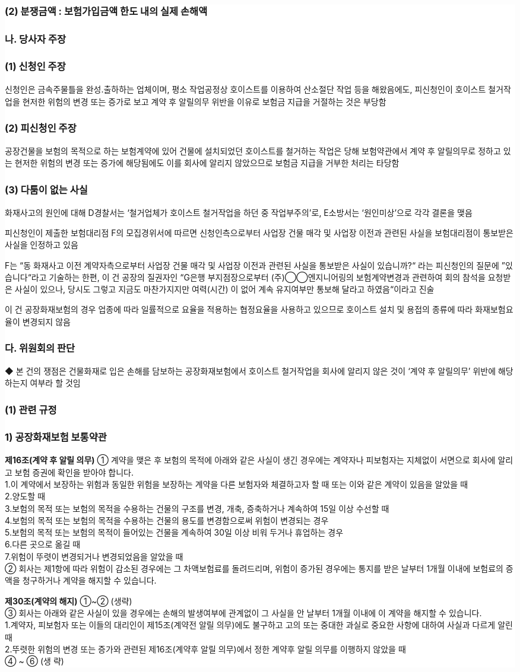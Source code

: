 ### (2) 분쟁금액 : 보험가입금액 한도 내의 실제 손해액

### 나. 당사자 주장 

### (1) 신청인 주장 

신청인은 금속주물틀을 완성․출하하는 업체이며, 평소 작업공정상 호이스트를 이용하여 산소절단 작업 등을 해왔음에도, 피신청인이 호이스트 철거작업을 현저한 위험의 변경 또는 증가로 보고 계약 후 알릴의무 위반을 이유로 보험금 지급을 거절하는 것은 부당함

### (2) 피신청인 주장

공장건물을 보험의 목적으로 하는 보험계약에 있어 건물에 설치되었던 호이스트를 철거하는 작업은 당해 보험약관에서 계약 후 알릴의무로 정하고 있는 현저한 위험의 변경 또는 증가에 해당됨에도 이를 회사에 알리지 않았으므로 보험금 지급을 거부한 처리는 타당함

 
### (3) 다툼이 없는 사실

화재사고의 원인에 대해 D경찰서는 ‘철거업체가 호이스트 철거작업을 하던 중 작업부주의’로, E소방서는 ‘원인미상’으로 각각 결론을 맺음

피신청인이 제출한 보험대리점 F의 모집경위서에 따르면 신청인측으로부터 사업장 건물 매각 및 사업장 이전과 관련된 사실을 보험대리점이   통보받은 사실을 인정하고 있음

F는 “동 화재사고 이전 계약자측으로부터 사업장 건물 매각 및 사업장 이전과 관련된 사실을 통보받은 사실이 있습니까?“ 라는 피신청인의 질문에 ”있습니다“라고 기술하는 한편, 이 건 공장의 질권자인 “G은행 부지점장으로부터 (주)◯◯엔지니어링의 보험계약변경과 관련하여 회의 참석을 요청받은 사실이 있으나, 당시도 그렇고 지금도 마찬가지지만 여력(시간) 이 없어 계속 유지여부만 통보해 달라고 하였음“이라고 진술

이 건 공장화재보험의 경우 업종에 따라 일률적으로 요율을 적용하는   협정요율을 사용하고 있으므로 호이스트 설치 및 용접의 종류에 따라 화재보험요율이 변경되지 않음

### 다. 위원회의 판단

◆ 본 건의 쟁점은 건물화재로 입은 손해를 담보하는 공장화재보험에서 호이스트 철거작업을 회사에 알리지 않은 것이 ‘계약 후 알릴의무’ 위반에  해당하는지 여부라 할 것임  

### (1) 관련 규정

### 1) 공장화재보험 보통약관
 
**제16조(계약 후 알릴 의무)** ① 계약을 맺은 후 보험의 목적에 아래와 같은 사실이 생긴 경우에는 계약자나 피보험자는 지체없이 서면으로 회사에 알리고   보험 증권에 확인을 받아야 합니다.<br>
1.이 계약에서 보장하는 위험과 동일한 위험을 보장하는 계약을 다른   보험자와 체결하고자 할 때 또는 이와 같은 계약이 있음을 알았을 때<br>
2.양도할 때<br>
3.보험의 목적 또는 보험의 목적을 수용하는 건물의 구조를 변경, 개축, 증축하거나 계속하여 15일 이상 수선할 때<br>
4.보험의 목적 또는 보험의 목적을 수용하는 건물의 용도를 변경함으로써 위험이 변경되는 경우<br>
5.보험의 목적 또는 보험의 목적이 들어있는 건물을 계속하여 30일 이상 비워 두거나 휴업하는 경우<br>
6.다른 곳으로 옮길 때<br>
7.위험이 뚜렷이 변경되거나 변경되었음을 알았을 때<br>
② 회사는 제1항에 따라 위험이 감소된 경우에는 그 차액보험료를 돌려드리며, 위험이 증가된 경우에는 통지를 받은 날부터 1개월 이내에 보험료의  증액을 청구하거나 계약을 해지할 수 있습니다.<br>

**제30조(계약의 해지)** ①~② (생략)<br>
③ 회사는 아래와 같은 사실이 있을 경우에는 손해의 발생여부에 관계없이 그 사실을 안 날부터 1개월 이내에 이 계약을 해지할 수 있습니다.<br>
1.계약자, 피보험자 또는 이들의 대리인이 제15조(계약전 알릴 의무)에도 불구하고 고의 또는 중대한 과실로 중요한 사항에 대하여 사실과 다르게 알린 때<br> 
2.뚜렷한 위험의 변경 또는 증가와 관련된 제16조(계약후 알릴 의무)에서 정한 계약후 알릴 의무를 이행하지 않았을 때<br>
④ ~ ⑥ (생 략)
 
 